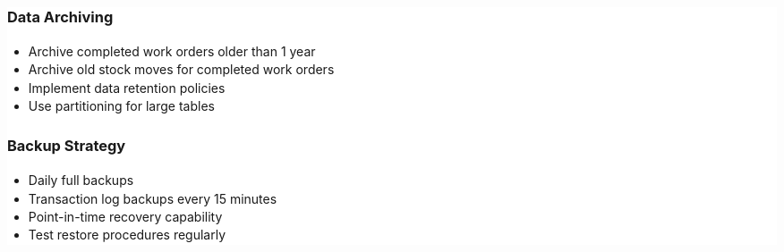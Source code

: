 ### Data Archiving
- Archive completed work orders older than 1 year
- Archive old stock moves for completed work orders
- Implement data retention policies
- Use partitioning for large tables

### Backup Strategy
- Daily full backups
- Transaction log backups every 15 minutes
- Point-in-time recovery capability
- Test restore procedures regularly
